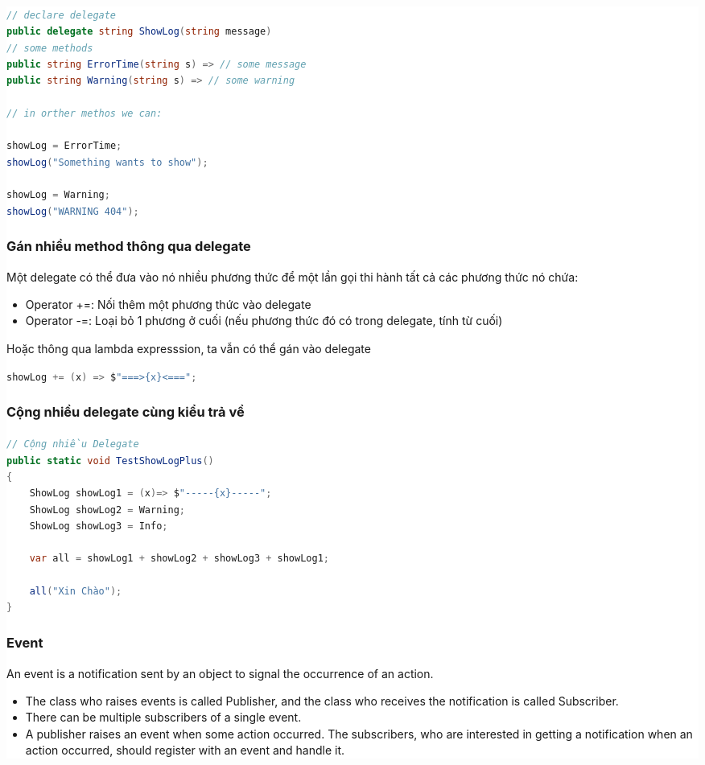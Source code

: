 ```cs
// declare delegate
public delegate string ShowLog(string message)
// some methods
public string ErrorTime(string s) => // some message
public string Warning(string s) => // some warning

// in orther methos we can: 

showLog = ErrorTime;
showLog("Something wants to show");

showLog = Warning;
showLog("WARNING 404");

```
### Gán nhiều method thông qua delegate 

Một delegate có thể đưa vào nó nhiều phương thức để một lần gọi thi hành tất cả các phương thức nó chứa:
* Operator +=: Nối thêm một phương thức vào delegate
* Operator -=: Loại bỏ 1 phương ở cuối (nếu phương thức đó có trong delegate, tính từ cuối)

Hoặc thông qua lambda expresssion, ta vẫn có thể gán vào delegate

```cs
showLog += (x) => $"===>{x}<===";
```

### Cộng nhiều delegate cùng kiểu trả về

```cs
// Cộng nhiều Delegate
public static void TestShowLogPlus()
{
    ShowLog showLog1 = (x)=> $"-----{x}-----";
    ShowLog showLog2 = Warning;
    ShowLog showLog3 = Info;

    var all = showLog1 + showLog2 + showLog3 + showLog1;

    all("Xin Chào");
}
```

### Event
An event is a notification sent by an object to signal the occurrence of an action. 

* The class who raises events is called Publisher, and the class who receives the notification is called Subscriber. 
* There can be multiple subscribers of a single event.
* A publisher raises an event when some action occurred. The subscribers, who are interested in getting a notification when an action occurred, should register with an event and handle it.
